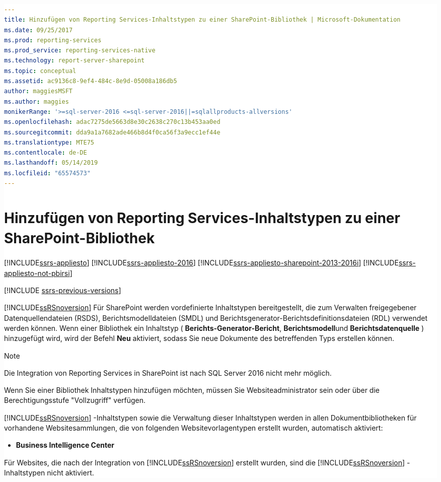 ```yaml
---
title: Hinzufügen von Reporting Services-Inhaltstypen zu einer SharePoint-Bibliothek | Microsoft-Dokumentation
ms.date: 09/25/2017
ms.prod: reporting-services
ms.prod_service: reporting-services-native
ms.technology: report-server-sharepoint
ms.topic: conceptual
ms.assetid: ac9136c8-9ef4-484c-8e9d-05008a186db5
author: maggiesMSFT
ms.author: maggies
monikerRange: '>=sql-server-2016 <=sql-server-2016||=sqlallproducts-allversions'
ms.openlocfilehash: adac7275de5663d8e30c2638c270c13b453aa0ed
ms.sourcegitcommit: dda9a1a7682ade466b8d4f0ca56f3a9ecc1ef44e
ms.translationtype: MTE75
ms.contentlocale: de-DE
ms.lasthandoff: 05/14/2019
ms.locfileid: "65574573"
---
```

# <a name="add-reporting-services-content-types-to-a-sharepoint-library"></a>Hinzufügen von Reporting Services-Inhaltstypen zu einer SharePoint-Bibliothek

[!INCLUDE[ssrs-appliesto](../../includes/ssrs-appliesto.md)] [!INCLUDE[ssrs-appliesto-2016](../../includes/ssrs-appliesto-2016.md)] [!INCLUDE[ssrs-appliesto-sharepoint-2013-2016i](../../includes/ssrs-appliesto-sharepoint-2013-2016.md)] [!INCLUDE[ssrs-appliesto-not-pbirsi](../../includes/ssrs-appliesto-not-pbirs.md)]

[!INCLUDE [ssrs-previous-versions](../../includes/ssrs-previous-versions.md)]

[!INCLUDE[ssRSnoversion](../../includes/ssrsnoversion-md.md)] Für SharePoint werden vordefinierte Inhaltstypen bereitgestellt, die zum Verwalten freigegebener Datenquellendateien (RSDS), Berichtsmodelldateien (SMDL) und Berichtsgenerator-Berichtsdefinitionsdateien (RDL) verwendet werden können. Wenn einer Bibliothek ein Inhaltstyp ( **Berichts-Generator-Bericht**, **Berichtsmodell**und **Berichtsdatenquelle** ) hinzugefügt wird, wird der Befehl **Neu** aktiviert, sodass Sie neue Dokumente des betreffenden Typs erstellen können.

> [!NOTE]
> Die Integration von Reporting Services in SharePoint ist nach SQL Server 2016 nicht mehr möglich.

 Wenn Sie einer Bibliothek Inhaltstypen hinzufügen möchten, müssen Sie Websiteadministrator sein oder über die Berechtigungsstufe "Vollzugriff" verfügen.  
  
 [!INCLUDE[ssRSnoversion](../../includes/ssrsnoversion-md.md)] -Inhaltstypen sowie die Verwaltung dieser Inhaltstypen werden in allen Dokumentbibliotheken für vorhandene Websitesammlungen, die von folgenden Websitevorlagentypen erstellt wurden, automatisch aktiviert:  
  
-   **Business Intelligence Center**  
  
 Für Websites, die nach der Integration von [!INCLUDE[ssRSnoversion](../../includes/ssrsnoversion-md.md)] erstellt wurden, sind die [!INCLUDE[ssRSnoversion](../../includes/ssrsnoversion-md.md)] -Inhaltstypen nicht aktiviert.  
  